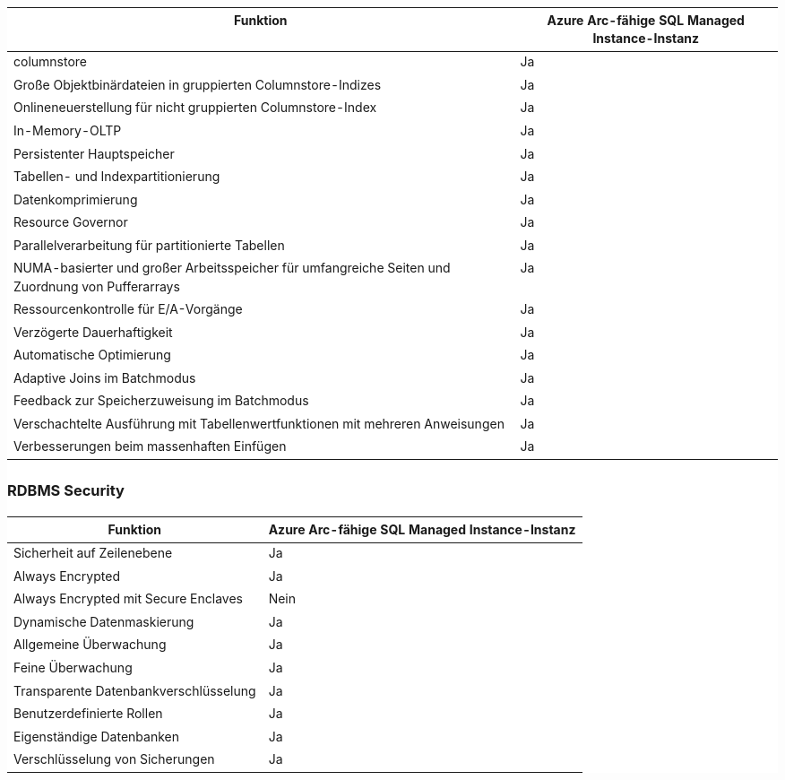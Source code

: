 |Funktion|Azure Arc-fähige SQL Managed Instance-Instanz|
|-------------|----------------|
|columnstore|   Ja|
|Große Objektbinärdateien in gruppierten Columnstore-Indizes|    Ja|
|Onlineneuerstellung für nicht gruppierten Columnstore-Index| Ja|
|In-Memory-OLTP|    Ja|
|Persistenter Hauptspeicher|    Ja|
|Tabellen- und Indexpartitionierung|  Ja
|Datenkomprimierung|  Ja|
|Resource Governor| Ja|
|Parallelverarbeitung für partitionierte Tabellen| Ja|
|NUMA-basierter und großer Arbeitsspeicher für umfangreiche Seiten und Zuordnung von Pufferarrays|  Ja|
|Ressourcenkontrolle für E/A-Vorgänge|    Ja|
|Verzögerte Dauerhaftigkeit|    Ja|
|Automatische Optimierung|  Ja|
|Adaptive Joins im Batchmodus| Ja|
|Feedback zur Speicherzuweisung im Batchmodus|  Ja|
|Verschachtelte Ausführung mit Tabellenwertfunktionen mit mehreren Anweisungen|  Ja|
|Verbesserungen beim massenhaften Einfügen   |Ja|

###  <a name="rdbms-security"></a><a name="RDBMSS"></a> RDBMS Security  
|Funktion|Azure Arc-fähige SQL Managed Instance-Instanz|
|-------------|----------------|
|Sicherheit auf Zeilenebene|    Ja|
|Always Encrypted|  Ja|
|Always Encrypted mit Secure Enclaves| Nein|
|Dynamische Datenmaskierung|  Ja|
|Allgemeine Überwachung|    Ja|
|Feine Überwachung| Ja|
|Transparente Datenbankverschlüsselung|   Ja|
|Benutzerdefinierte Rollen|    Ja|
|Eigenständige Datenbanken|   Ja|
|Verschlüsselung von Sicherungen|    Ja|
